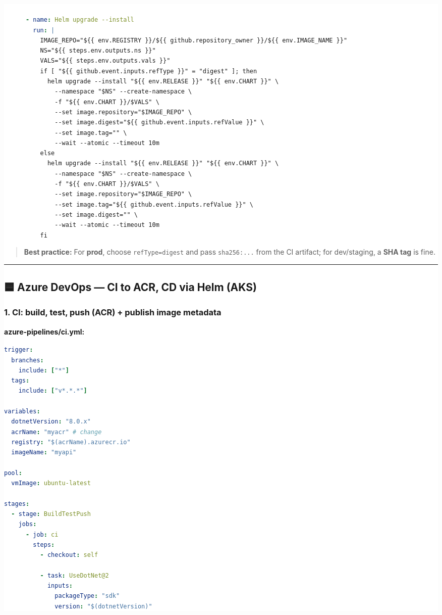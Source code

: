 ```yaml

      - name: Helm upgrade --install
        run: |
          IMAGE_REPO="${{ env.REGISTRY }}/${{ github.repository_owner }}/${{ env.IMAGE_NAME }}"
          NS="${{ steps.env.outputs.ns }}"
          VALS="${{ steps.env.outputs.vals }}"
          if [ "${{ github.event.inputs.refType }}" = "digest" ]; then
            helm upgrade --install "${{ env.RELEASE }}" "${{ env.CHART }}" \
              --namespace "$NS" --create-namespace \
              -f "${{ env.CHART }}/$VALS" \
              --set image.repository="$IMAGE_REPO" \
              --set image.digest="${{ github.event.inputs.refValue }}" \
              --set image.tag="" \
              --wait --atomic --timeout 10m
          else
            helm upgrade --install "${{ env.RELEASE }}" "${{ env.CHART }}" \
              --namespace "$NS" --create-namespace \
              -f "${{ env.CHART }}/$VALS" \
              --set image.repository="$IMAGE_REPO" \
              --set image.tag="${{ github.event.inputs.refValue }}" \
              --set image.digest="" \
              --wait --atomic --timeout 10m
          fi
```

> **Best practice:** For **prod**, choose `refType=digest` and pass `sha256:...` from the CI artifact; for dev/staging, a **SHA tag** is fine.

---

## 🟦 Azure DevOps — CI to **ACR**, CD via **Helm** (AKS)

### 1. CI: build, test, push (ACR) + publish image metadata

**azure-pipelines/ci.yml:**

```yaml
trigger:
  branches:
    include: ["*"]
  tags:
    include: ["v*.*.*"]

variables:
  dotnetVersion: "8.0.x"
  acrName: "myacr" # change
  registry: "$(acrName).azurecr.io"
  imageName: "myapi"

pool:
  vmImage: ubuntu-latest

stages:
  - stage: BuildTestPush
    jobs:
      - job: ci
        steps:
          - checkout: self

          - task: UseDotNet@2
            inputs:
              packageType: "sdk"
              version: "$(dotnetVersion)"

```